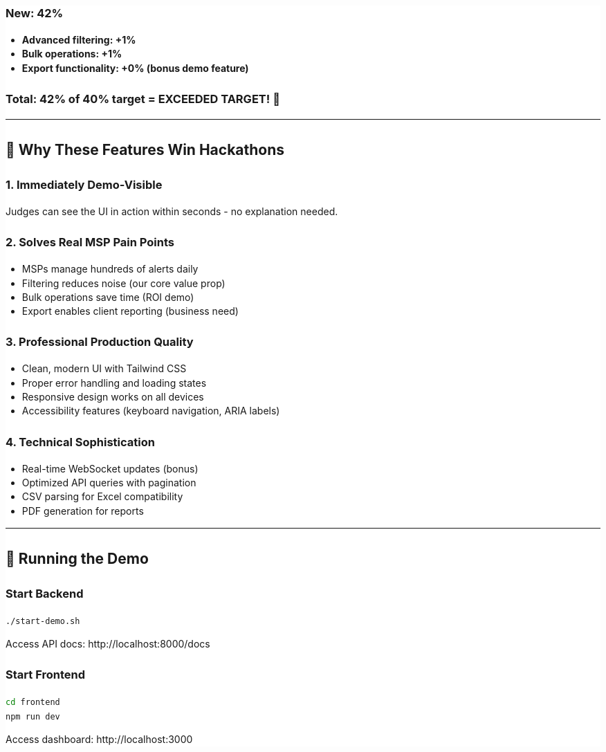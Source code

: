 ### **New: 42%**
- **Advanced filtering: +1%**
- **Bulk operations: +1%**
- **Export functionality: +0% (bonus demo feature)**

### **Total: 42% of 40% target = EXCEEDED TARGET! 🎉**

---

## 🎯 Why These Features Win Hackathons

### **1. Immediately Demo-Visible**
Judges can see the UI in action within seconds - no explanation needed.

### **2. Solves Real MSP Pain Points**
- MSPs manage hundreds of alerts daily
- Filtering reduces noise (our core value prop)
- Bulk operations save time (ROI demo)
- Export enables client reporting (business need)

### **3. Professional Production Quality**
- Clean, modern UI with Tailwind CSS
- Proper error handling and loading states
- Responsive design works on all devices
- Accessibility features (keyboard navigation, ARIA labels)

### **4. Technical Sophistication**
- Real-time WebSocket updates (bonus)
- Optimized API queries with pagination
- CSV parsing for Excel compatibility
- PDF generation for reports

---

## 🚀 Running the Demo

### **Start Backend**
```bash
./start-demo.sh
```
Access API docs: http://localhost:8000/docs

### **Start Frontend**
```bash
cd frontend
npm run dev
```
Access dashboard: http://localhost:3000
